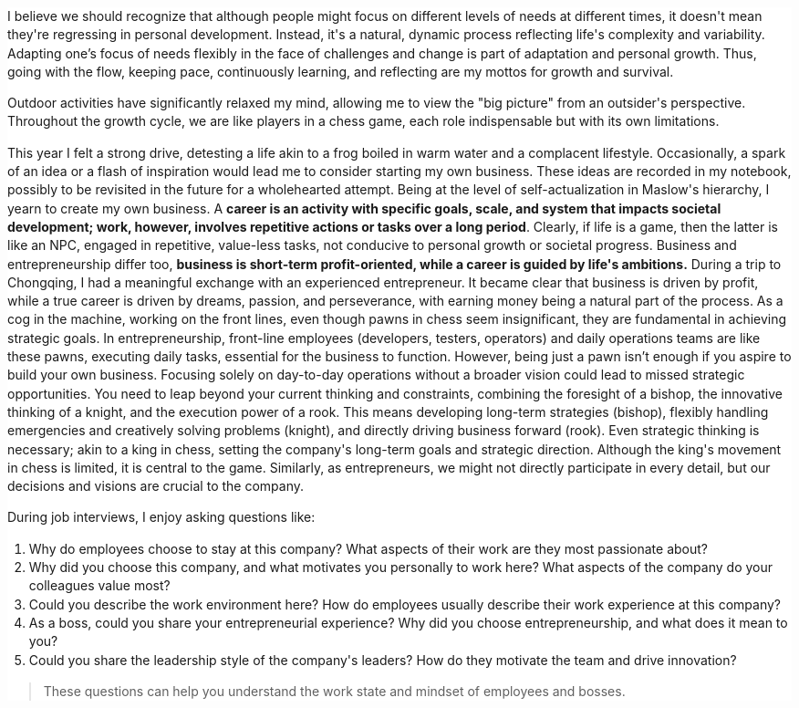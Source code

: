 I believe we should recognize that although people might focus on different levels of needs at different times, it doesn't mean they're regressing in personal development. Instead, it's a natural, dynamic process reflecting life's complexity and variability. Adapting one’s focus of needs flexibly in the face of challenges and change is part of adaptation and personal growth. Thus, going with the flow, keeping pace, continuously learning, and reflecting are my mottos for growth and survival.

Outdoor activities have significantly relaxed my mind, allowing me to view the "big picture" from an outsider's perspective. Throughout the growth cycle, we are like players in a chess game, each role indispensable but with its own limitations.

This year I felt a strong drive, detesting a life akin to a frog boiled in warm water and a complacent lifestyle. Occasionally, a spark of an idea or a flash of inspiration would lead me to consider starting my own business. These ideas are recorded in my notebook, possibly to be revisited in the future for a wholehearted attempt. Being at the level of self-actualization in Maslow's hierarchy, I yearn to create my own business. A **career is an activity with specific goals, scale, and system that impacts societal development; work, however, involves repetitive actions or tasks over a long period**. Clearly, if life is a game, then the latter is like an NPC, engaged in repetitive, value-less tasks, not conducive to personal growth or societal progress. Business and entrepreneurship differ too, **business is short-term profit-oriented, while a career is guided by life's ambitions.** During a trip to Chongqing, I had a meaningful exchange with an experienced entrepreneur. It became clear that business is driven by profit, while a true career is driven by dreams, passion, and perseverance, with earning money being a natural part of the process. As a cog in the machine, working on the front lines, even though pawns in chess seem insignificant, they are fundamental in achieving strategic goals. In entrepreneurship, front-line employees (developers, testers, operators) and daily operations teams are like these pawns, executing daily tasks, essential for the business to function. However, being just a pawn isn’t enough if you aspire to build your own business. Focusing solely on day-to-day operations without a broader vision could lead to missed strategic opportunities. You need to leap beyond your current thinking and constraints, combining the foresight of a bishop, the innovative thinking of a knight, and the execution power of a rook. This means developing long-term strategies (bishop), flexibly handling emergencies and creatively solving problems (knight), and directly driving business forward (rook). Even strategic thinking is necessary; akin to a king in chess, setting the company's long-term goals and strategic direction. Although the king's movement in chess is limited, it is central to the game. Similarly, as entrepreneurs, we might not directly participate in every detail, but our decisions and visions are crucial to the company.

During job interviews, I enjoy asking questions like:

1. Why do employees choose to stay at this company? What aspects of their work are they most passionate about?
2. Why did you choose this company, and what motivates you personally to work here? What aspects of the company do your colleagues value most?
3. Could you describe the work environment here? How do employees usually describe their work experience at this company?
4. As a boss, could you share your entrepreneurial experience? Why did you choose entrepreneurship, and what does it mean to you?
5. Could you share the leadership style of the company's leaders? How do they motivate the team and drive innovation?

> These questions can help you understand the work state and mindset of employees and bosses.
